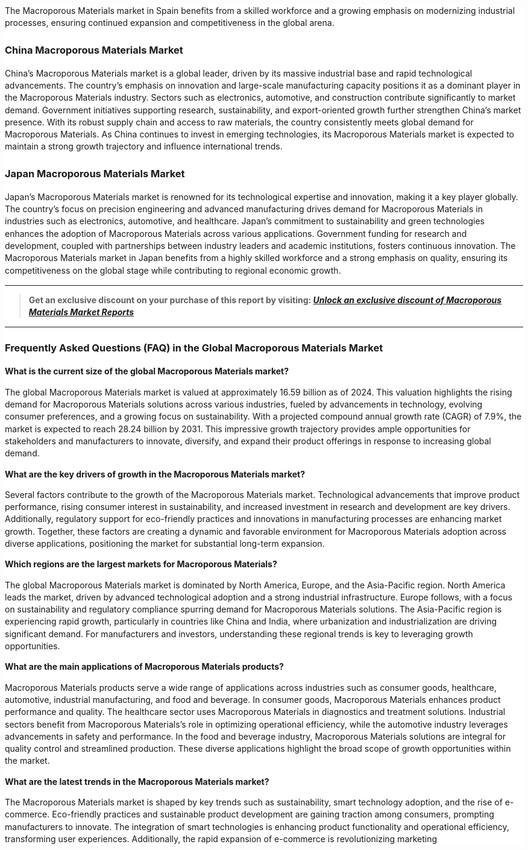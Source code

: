 The Macroporous Materials market in Spain benefits from a skilled workforce and a growing emphasis on modernizing industrial processes, ensuring continued expansion and competitiveness in the global arena.</p><h3>China Macroporous Materials Market</h3><p>China&rsquo;s Macroporous Materials market is a global leader, driven by its massive industrial base and rapid technological advancements. The country&rsquo;s emphasis on innovation and large-scale manufacturing capacity positions it as a dominant player in the Macroporous Materials industry. Sectors such as electronics, automotive, and construction contribute significantly to market demand. Government initiatives supporting research, sustainability, and export-oriented growth further strengthen China&rsquo;s market presence. With its robust supply chain and access to raw materials, the country consistently meets global demand for Macroporous Materials. As China continues to invest in emerging technologies, its Macroporous Materials market is expected to maintain a strong growth trajectory and influence international trends.</p><h3>Japan Macroporous Materials Market</h3><p>Japan&rsquo;s Macroporous Materials market is renowned for its technological expertise and innovation, making it a key player globally. The country&rsquo;s focus on precision engineering and advanced manufacturing drives demand for Macroporous Materials in industries such as electronics, automotive, and healthcare. Japan&rsquo;s commitment to sustainability and green technologies enhances the adoption of Macroporous Materials across various applications. Government funding for research and development, coupled with partnerships between industry leaders and academic institutions, fosters continuous innovation. The Macroporous Materials market in Japan benefits from a highly skilled workforce and a strong emphasis on quality, ensuring its competitiveness on the global stage while contributing to regional economic growth.</p><hr /><blockquote><p><strong>Get an exclusive discount on your purchase of this report by visiting: <em><a href="://marketresearchpulse.com/ask-for-discount/150321?utm_source=Github&amp;utm_medium=0114">Unlock an exclusive discount of Macroporous Materials Market Reports</a></em>&nbsp;</strong></p></blockquote><hr /><h3>Frequently Asked Questions (FAQ) in the Global Macroporous Materials Market</h3><p><strong>What is the current size of the global Macroporous Materials market?</strong></p><p>The global Macroporous Materials market is valued at approximately 16.59 billion as of 2024. This valuation highlights the rising demand for Macroporous Materials solutions across various industries, fueled by advancements in technology, evolving consumer preferences, and a growing focus on sustainability. With a projected compound annual growth rate (CAGR) of 7.9%, the market is expected to reach 28.24 billion by 2031. This impressive growth trajectory provides ample opportunities for stakeholders and manufacturers to innovate, diversify, and expand their product offerings in response to increasing global demand.</p><p><strong>What are the key drivers of growth in the Macroporous Materials market?</strong></p><p>Several factors contribute to the growth of the Macroporous Materials market. Technological advancements that improve product performance, rising consumer interest in sustainability, and increased investment in research and development are key drivers. Additionally, regulatory support for eco-friendly practices and innovations in manufacturing processes are enhancing market growth. Together, these factors are creating a dynamic and favorable environment for Macroporous Materials adoption across diverse applications, positioning the market for substantial long-term expansion.</p><p><strong>Which regions are the largest markets for Macroporous Materials?</strong></p><p>The global Macroporous Materials market is dominated by North America, Europe, and the Asia-Pacific region. North America leads the market, driven by advanced technological adoption and a strong industrial infrastructure. Europe follows, with a focus on sustainability and regulatory compliance spurring demand for Macroporous Materials solutions. The Asia-Pacific region is experiencing rapid growth, particularly in countries like China and India, where urbanization and industrialization are driving significant demand. For manufacturers and investors, understanding these regional trends is key to leveraging growth opportunities.</p><p><strong>What are the main applications of Macroporous Materials products?</strong></p><p>Macroporous Materials products serve a wide range of applications across industries such as consumer goods, healthcare, automotive, industrial manufacturing, and food and beverage. In consumer goods, Macroporous Materials enhances product performance and quality. The healthcare sector uses Macroporous Materials in diagnostics and treatment solutions. Industrial sectors benefit from Macroporous Materials&rsquo;s role in optimizing operational efficiency, while the automotive industry leverages advancements in safety and performance. In the food and beverage industry, Macroporous Materials solutions are integral for quality control and streamlined production. These diverse applications highlight the broad scope of growth opportunities within the market.</p><p><strong>What are the latest trends in the Macroporous Materials market?</strong></p><p>The Macroporous Materials market is shaped by key trends such as sustainability, smart technology adoption, and the rise of e-commerce. Eco-friendly practices and sustainable product development are gaining traction among consumers, prompting manufacturers to innovate. The integration of smart technologies is enhancing product functionality and operational efficiency, transforming user experiences. Additionally, the rapid expansion of e-commerce is revolutionizing marketing
